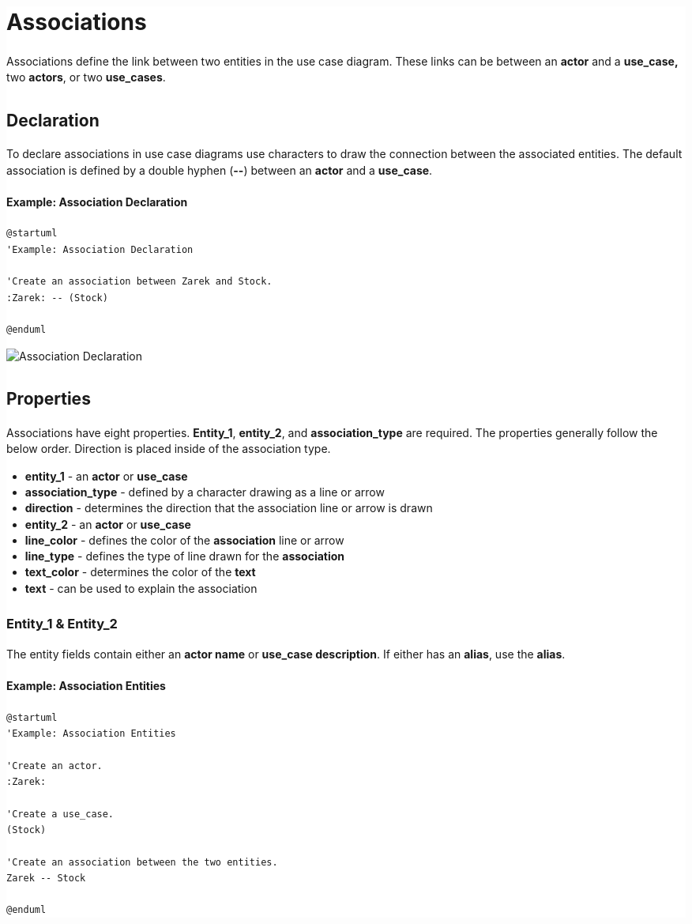# Associations

Associations define the link between two entities in the use case diagram. These links can be between an **actor** and a **use\_case,** two **actors**, or two **use\_cases**.&#x20;

## Declaration

To declare associations in use case diagrams use characters to draw the connection between the associated entities. The default association is defined by a double hyphen (**--**) between an **actor** and a **use\_case**.

#### Example: Association Declaration

```
@startuml
'Example: Association Declaration

'Create an association between Zarek and Stock.
:Zarek: -- (Stock)

@enduml
```

![Association Declaration](../../../../.gitbook/assets/Association01\_declaration.png)

## Properties

Associations have eight properties. **Entity\_1**, **entity\_2**, and **association\_type** are required.  The properties generally follow the below order. Direction is placed inside of the association type.

* **entity\_1** - an **actor** or **use\_case**
* **association\_type** - defined by a character drawing as a line or arrow
* **direction** - determines the direction that the association line or arrow is drawn
* **entity\_2** - an **actor** or **use\_case**
* **line\_color** - defines the color of the **association** line or arrow
* **line\_type** - defines the type of line drawn for the **association**
* **text\_color** - determines the color of the **text**
* **text** - can be used to explain the association

### Entity\_1 & Entity\_2

The entity fields contain either an **actor name** or **use\_case description**. If either has an **alias**, use the **alias**.

#### Example: Association Entities

```
@startuml
'Example: Association Entities

'Create an actor.
:Zarek:

'Create a use_case. 
(Stock)

'Create an association between the two entities.
Zarek -- Stock

@enduml
```
